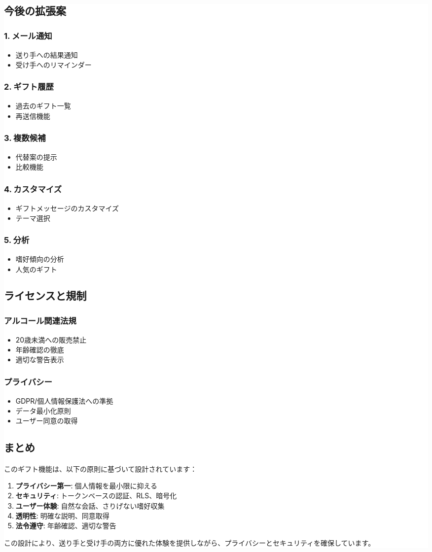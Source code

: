 ## 今後の拡張案

### 1. メール通知
- 送り手への結果通知
- 受け手へのリマインダー

### 2. ギフト履歴
- 過去のギフト一覧
- 再送信機能

### 3. 複数候補
- 代替案の提示
- 比較機能

### 4. カスタマイズ
- ギフトメッセージのカスタマイズ
- テーマ選択

### 5. 分析
- 嗜好傾向の分析
- 人気のギフト

## ライセンスと規制

### アルコール関連法規
- 20歳未満への販売禁止
- 年齢確認の徹底
- 適切な警告表示

### プライバシー
- GDPR/個人情報保護法への準拠
- データ最小化原則
- ユーザー同意の取得

## まとめ

このギフト機能は、以下の原則に基づいて設計されています：

1. **プライバシー第一**: 個人情報を最小限に抑える
2. **セキュリティ**: トークンベースの認証、RLS、暗号化
3. **ユーザー体験**: 自然な会話、さりげない嗜好収集
4. **透明性**: 明確な説明、同意取得
5. **法令遵守**: 年齢確認、適切な警告

この設計により、送り手と受け手の両方に優れた体験を提供しながら、プライバシーとセキュリティを確保しています。
